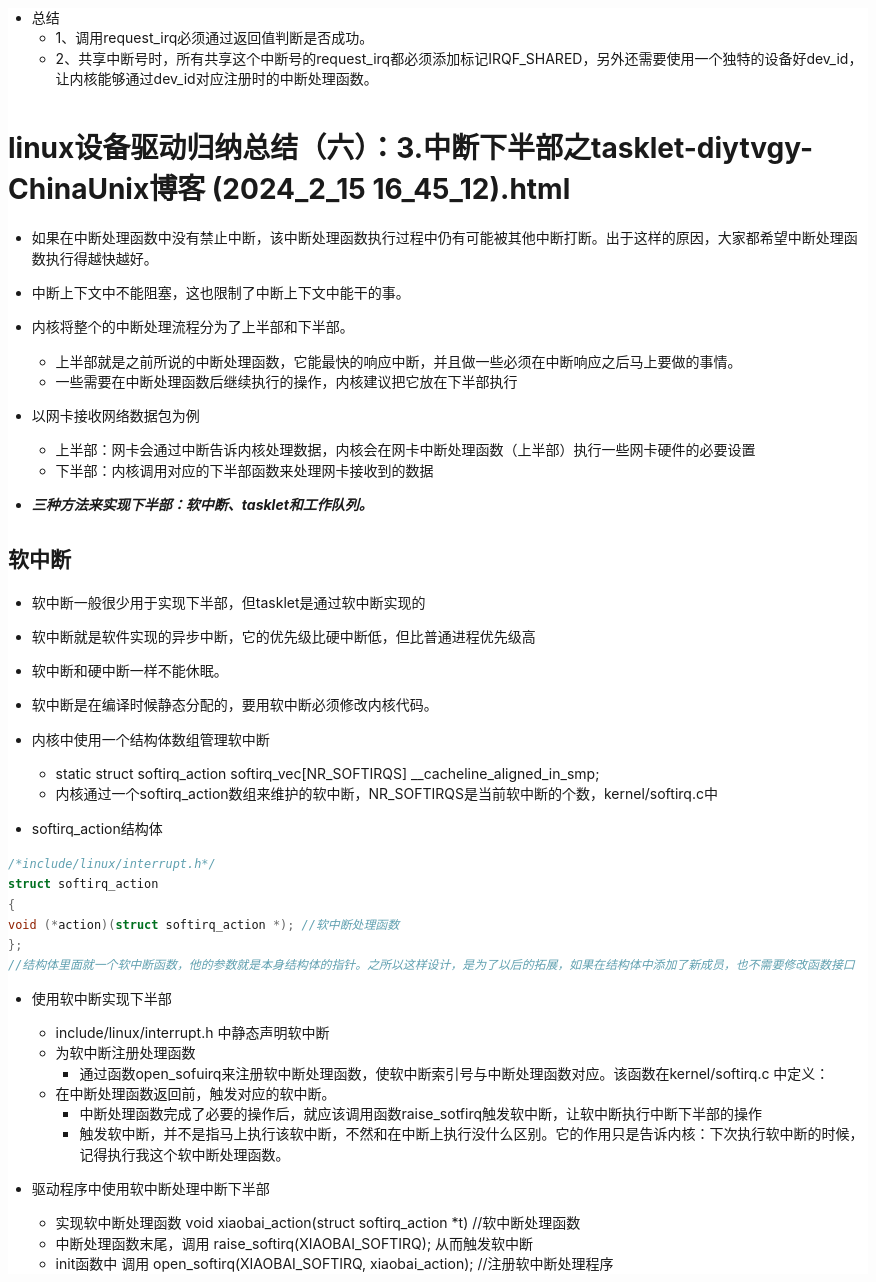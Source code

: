 - 总结
  - 1、调用request_irq必须通过返回值判断是否成功。
  - 2、共享中断号时，所有共享这个中断号的request_irq都必须添加标记IRQF_SHARED，另外还需要使用一个独特的设备好dev_id，让内核能够通过dev_id对应注册时的中断处理函数。

# linux设备驱动归纳总结（六）：3.中断下半部之tasklet-diytvgy-ChinaUnix博客 (2024_2_15 16_45_12).html
- 如果在中断处理函数中没有禁止中断，该中断处理函数执行过程中仍有可能被其他中断打断。出于这样的原因，大家都希望中断处理函数执行得越快越好。

- 中断上下文中不能阻塞，这也限制了中断上下文中能干的事。

- 内核将整个的中断处理流程分为了上半部和下半部。
  - 上半部就是之前所说的中断处理函数，它能最快的响应中断，并且做一些必须在中断响应之后马上要做的事情。
  - 一些需要在中断处理函数后继续执行的操作，内核建议把它放在下半部执行

- 以网卡接收网络数据包为例
  - 上半部：网卡会通过中断告诉内核处理数据，内核会在网卡中断处理函数（上半部）执行一些网卡硬件的必要设置
  - 下半部：内核调用对应的下半部函数来处理网卡接收到的数据

- ***三种方法来实现下半部：软中断、tasklet和工作队列。***

## 软中断
- 软中断一般很少用于实现下半部，但tasklet是通过软中断实现的
- 软中断就是软件实现的异步中断，它的优先级比硬中断低，但比普通进程优先级高
- 软中断和硬中断一样不能休眠。

- 软中断是在编译时候静态分配的，要用软中断必须修改内核代码。 

- 内核中使用一个结构体数组管理软中断
  - static struct softirq_action softirq_vec[NR_SOFTIRQS] __cacheline_aligned_in_smp;
  - 内核通过一个softirq_action数组来维护的软中断，NR_SOFTIRQS是当前软中断的个数，kernel/softirq.c中

- softirq_action结构体
```c
/*include/linux/interrupt.h*/
struct softirq_action
{
void (*action)(struct softirq_action *); //软中断处理函数
};
//结构体里面就一个软中断函数，他的参数就是本身结构体的指针。之所以这样设计，是为了以后的拓展，如果在结构体中添加了新成员，也不需要修改函数接口
```

- 使用软中断实现下半部
  - include/linux/interrupt.h 中静态声明软中断
  - 为软中断注册处理函数
    - 通过函数open_sofuirq来注册软中断处理函数，使软中断索引号与中断处理函数对应。该函数在kernel/softirq.c 中定义：
  - 在中断处理函数返回前，触发对应的软中断。
    - 中断处理函数完成了必要的操作后，就应该调用函数raise_sotfirq触发软中断，让软中断执行中断下半部的操作
    - 触发软中断，并不是指马上执行该软中断，不然和在中断上执行没什么区别。它的作用只是告诉内核：下次执行软中断的时候，记得执行我这个软中断处理函数。

- 驱动程序中使用软中断处理中断下半部
  - 实现软中断处理函数 void xiaobai_action(struct softirq_action *t) //软中断处理函数
  - 中断处理函数末尾，调用 raise_softirq(XIAOBAI_SOFTIRQ); 从而触发软中断
  - init函数中 调用 open_softirq(XIAOBAI_SOFTIRQ, xiaobai_action); //注册软中断处理程序 

